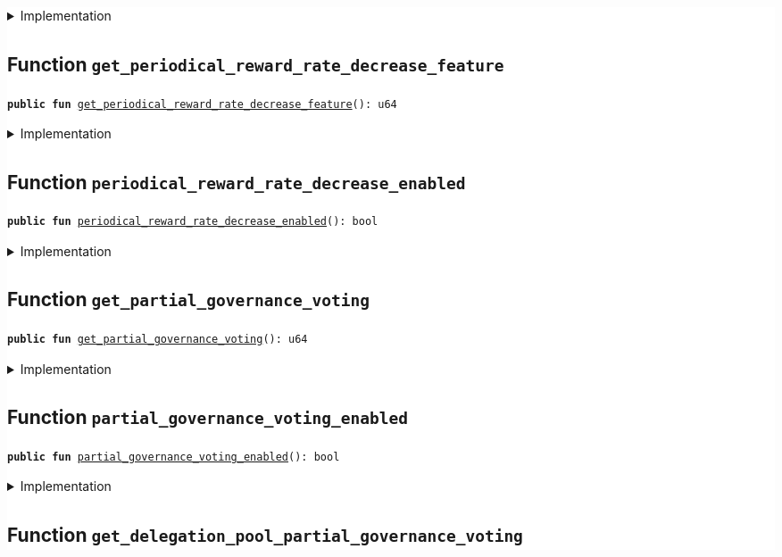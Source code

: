 

<details><summary>Implementation</summary></details>

<a id="0x1_features_get_periodical_reward_rate_decrease_feature"></a>

## Function `get_periodical_reward_rate_decrease_feature`



<pre><code><b>public</b> <b>fun</b> <a href="features.md#0x1_features_get_periodical_reward_rate_decrease_feature">get_periodical_reward_rate_decrease_feature</a>(): u64
</code></pre>



<details><summary>Implementation</summary></details>

<a id="0x1_features_periodical_reward_rate_decrease_enabled"></a>

## Function `periodical_reward_rate_decrease_enabled`



<pre><code><b>public</b> <b>fun</b> <a href="features.md#0x1_features_periodical_reward_rate_decrease_enabled">periodical_reward_rate_decrease_enabled</a>(): bool
</code></pre>



<details><summary>Implementation</summary></details>

<a id="0x1_features_get_partial_governance_voting"></a>

## Function `get_partial_governance_voting`



<pre><code><b>public</b> <b>fun</b> <a href="features.md#0x1_features_get_partial_governance_voting">get_partial_governance_voting</a>(): u64
</code></pre>



<details><summary>Implementation</summary></details>

<a id="0x1_features_partial_governance_voting_enabled"></a>

## Function `partial_governance_voting_enabled`



<pre><code><b>public</b> <b>fun</b> <a href="features.md#0x1_features_partial_governance_voting_enabled">partial_governance_voting_enabled</a>(): bool
</code></pre>



<details><summary>Implementation</summary></details>

<a id="0x1_features_get_delegation_pool_partial_governance_voting"></a>

## Function `get_delegation_pool_partial_governance_voting`
